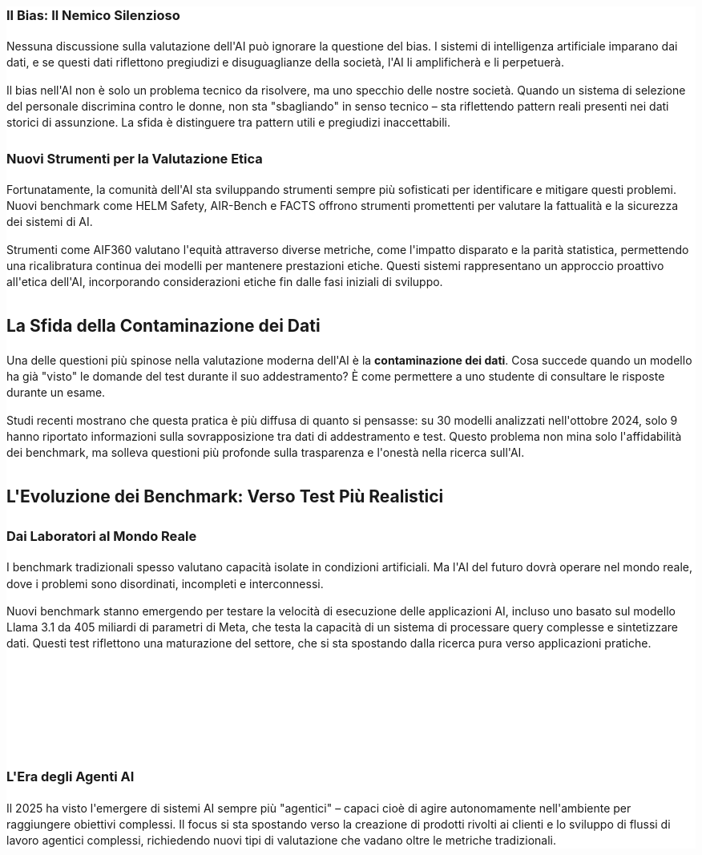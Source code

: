 ### Il Bias: Il Nemico Silenzioso

Nessuna discussione sulla valutazione dell'AI può ignorare la questione del bias. I sistemi di intelligenza artificiale imparano dai dati, e se questi dati riflettono pregiudizi e disuguaglianze della società, l'AI li amplificherà e li perpetuerà.

Il bias nell'AI non è solo un problema tecnico da risolvere, ma uno specchio delle nostre società. Quando un sistema di selezione del personale discrimina contro le donne, non sta "sbagliando" in senso tecnico – sta riflettendo pattern reali presenti nei dati storici di assunzione. La sfida è distinguere tra pattern utili e pregiudizi inaccettabili.

### Nuovi Strumenti per la Valutazione Etica

Fortunatamente, la comunità dell'AI sta sviluppando strumenti sempre più sofisticati per identificare e mitigare questi problemi. Nuovi benchmark come HELM Safety, AIR-Bench e FACTS offrono strumenti promettenti per valutare la fattualità e la sicurezza dei sistemi di AI.

Strumenti come AIF360 valutano l'equità attraverso diverse metriche, come l'impatto disparato e la parità statistica, permettendo una ricalibratura continua dei modelli per mantenere prestazioni etiche. Questi sistemi rappresentano un approccio proattivo all'etica dell'AI, incorporando considerazioni etiche fin dalle fasi iniziali di sviluppo.

## La Sfida della Contaminazione dei Dati

Una delle questioni più spinose nella valutazione moderna dell'AI è la **contaminazione dei dati**. Cosa succede quando un modello ha già "visto" le domande del test durante il suo addestramento? È come permettere a uno studente di consultare le risposte durante un esame.

Studi recenti mostrano che questa pratica è più diffusa di quanto si pensasse: su 30 modelli analizzati nell'ottobre 2024, solo 9 hanno riportato informazioni sulla sovrapposizione tra dati di addestramento e test. Questo problema non mina solo l'affidabilità dei benchmark, ma solleva questioni più profonde sulla trasparenza e l'onestà nella ricerca sull'AI.

## L'Evoluzione dei Benchmark: Verso Test Più Realistici

### Dai Laboratori al Mondo Reale

I benchmark tradizionali spesso valutano capacità isolate in condizioni artificiali. Ma l'AI del futuro dovrà operare nel mondo reale, dove i problemi sono disordinati, incompleti e interconnessi.

Nuovi benchmark stanno emergendo per testare la velocità di esecuzione delle applicazioni AI, incluso uno basato sul modello Llama 3.1 da 405 miliardi di parametri di Meta, che testa la capacità di un sistema di processare query complesse e sintetizzare dati. Questi test riflettono una maturazione del settore, che si sta spostando dalla ricerca pura verso applicazioni pratiche.<br><br><br><br><br><br><br>

### L'Era degli Agenti AI

Il 2025 ha visto l'emergere di sistemi AI sempre più "agentici" – capaci cioè di agire autonomamente nell'ambiente per raggiungere obiettivi complessi. Il focus si sta spostando verso la creazione di prodotti rivolti ai clienti e lo sviluppo di flussi di lavoro agentici complessi, richiedendo nuovi tipi di valutazione che vadano oltre le metriche tradizionali.

